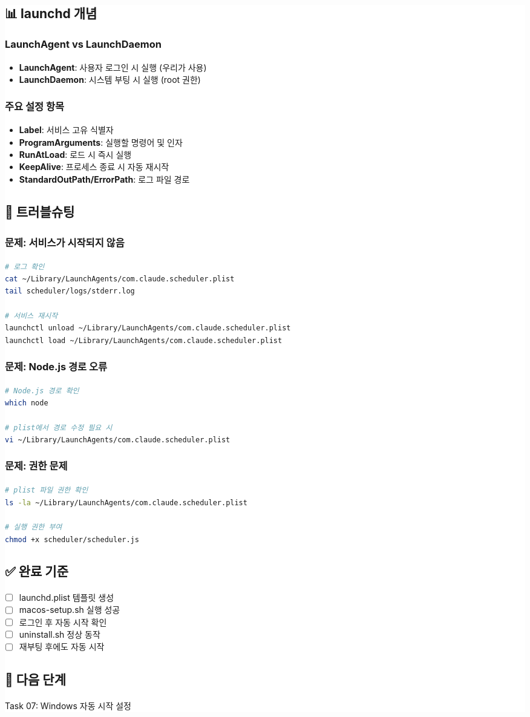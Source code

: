 ## 📊 launchd 개념

### LaunchAgent vs LaunchDaemon
- **LaunchAgent**: 사용자 로그인 시 실행 (우리가 사용)
- **LaunchDaemon**: 시스템 부팅 시 실행 (root 권한)

### 주요 설정 항목
- **Label**: 서비스 고유 식별자
- **ProgramArguments**: 실행할 명령어 및 인자
- **RunAtLoad**: 로드 시 즉시 실행
- **KeepAlive**: 프로세스 종료 시 자동 재시작
- **StandardOutPath/ErrorPath**: 로그 파일 경로

## 🔧 트러블슈팅

### 문제: 서비스가 시작되지 않음
```bash
# 로그 확인
cat ~/Library/LaunchAgents/com.claude.scheduler.plist
tail scheduler/logs/stderr.log

# 서비스 재시작
launchctl unload ~/Library/LaunchAgents/com.claude.scheduler.plist
launchctl load ~/Library/LaunchAgents/com.claude.scheduler.plist
```

### 문제: Node.js 경로 오류
```bash
# Node.js 경로 확인
which node

# plist에서 경로 수정 필요 시
vi ~/Library/LaunchAgents/com.claude.scheduler.plist
```

### 문제: 권한 문제
```bash
# plist 파일 권한 확인
ls -la ~/Library/LaunchAgents/com.claude.scheduler.plist

# 실행 권한 부여
chmod +x scheduler/scheduler.js
```

## ✅ 완료 기준
- [ ] launchd.plist 템플릿 생성
- [ ] macos-setup.sh 실행 성공
- [ ] 로그인 후 자동 시작 확인
- [ ] uninstall.sh 정상 동작
- [ ] 재부팅 후에도 자동 시작

## 📌 다음 단계
Task 07: Windows 자동 시작 설정
